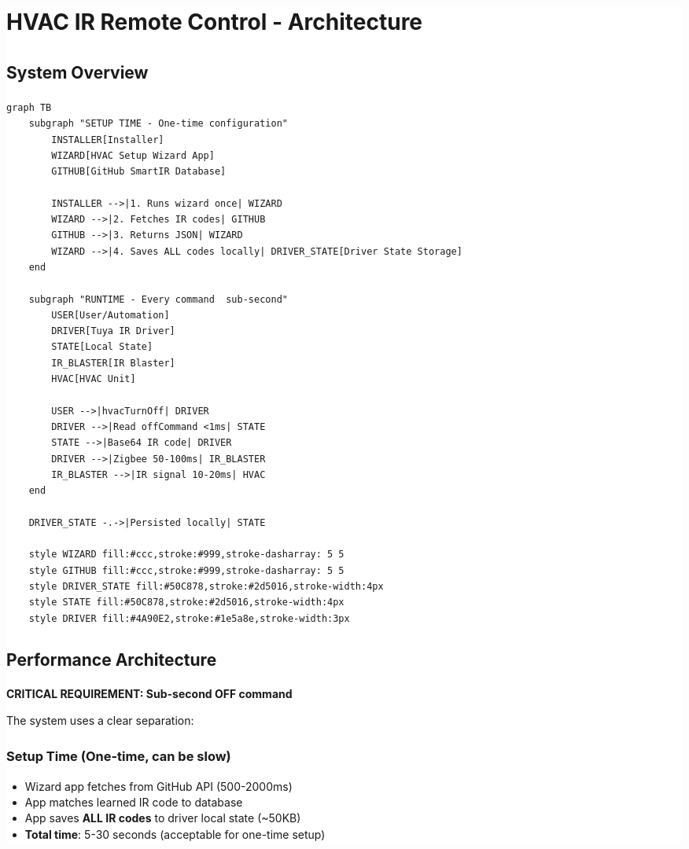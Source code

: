# HVAC IR Remote Control - Architecture

## System Overview

```mermaid
graph TB
    subgraph "SETUP TIME - One-time configuration"
        INSTALLER[Installer]
        WIZARD[HVAC Setup Wizard App]
        GITHUB[GitHub SmartIR Database]

        INSTALLER -->|1. Runs wizard once| WIZARD
        WIZARD -->|2. Fetches IR codes| GITHUB
        GITHUB -->|3. Returns JSON| WIZARD
        WIZARD -->|4. Saves ALL codes locally| DRIVER_STATE[Driver State Storage]
    end

    subgraph "RUNTIME - Every command  sub-second"
        USER[User/Automation]
        DRIVER[Tuya IR Driver]
        STATE[Local State]
        IR_BLASTER[IR Blaster]
        HVAC[HVAC Unit]

        USER -->|hvacTurnOff| DRIVER
        DRIVER -->|Read offCommand <1ms| STATE
        STATE -->|Base64 IR code| DRIVER
        DRIVER -->|Zigbee 50-100ms| IR_BLASTER
        IR_BLASTER -->|IR signal 10-20ms| HVAC
    end

    DRIVER_STATE -.->|Persisted locally| STATE

    style WIZARD fill:#ccc,stroke:#999,stroke-dasharray: 5 5
    style GITHUB fill:#ccc,stroke:#999,stroke-dasharray: 5 5
    style DRIVER_STATE fill:#50C878,stroke:#2d5016,stroke-width:4px
    style STATE fill:#50C878,stroke:#2d5016,stroke-width:4px
    style DRIVER fill:#4A90E2,stroke:#1e5a8e,stroke-width:3px
```

## Performance Architecture

**CRITICAL REQUIREMENT: Sub-second OFF command**

The system uses a clear separation:

### Setup Time (One-time, can be slow)
- Wizard app fetches from GitHub API (500-2000ms)
- App matches learned IR code to database
- App saves **ALL IR codes** to driver local state (~50KB)
- **Total time**: 5-30 seconds (acceptable for one-time setup)

